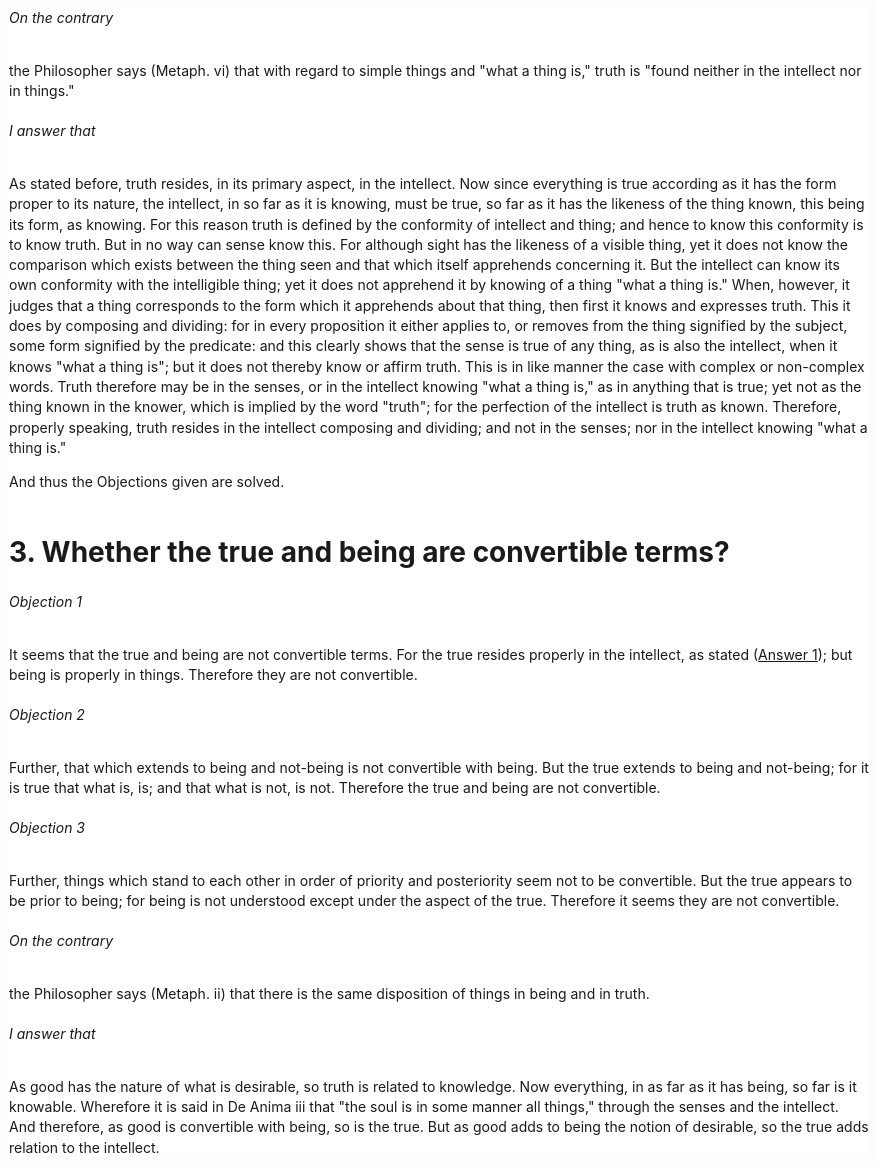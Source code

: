 ###### On the contrary
the Philosopher says (Metaph. vi) that with regard to simple things and "what a thing is," truth is "found neither in the intellect nor in things."  

###### I answer that
As stated before, truth resides, in its primary aspect, in the intellect. Now since everything is true according as it has the form proper to its nature, the intellect, in so far as it is knowing, must be true, so far as it has the likeness of the thing known, this being its form, as knowing. For this reason truth is defined by the conformity of intellect and thing; and hence to know this conformity is to know truth. But in no way can sense know this. For although sight has the likeness of a visible thing, yet it does not know the comparison which exists between the thing seen and that which itself apprehends concerning it. But the intellect can know its own conformity with the intelligible thing; yet it does not apprehend it by knowing of a thing "what a thing is." When, however, it judges that a thing corresponds to the form which it apprehends about that thing, then first it knows and expresses truth. This it does by composing and dividing: for in every proposition it either applies to, or removes from the thing signified by the subject, some form signified by the predicate: and this clearly shows that the sense is true of any thing, as is also the intellect, when it knows "what a thing is"; but it does not thereby know or affirm truth. This is in like manner the case with complex or non-complex words. Truth therefore may be in the senses, or in the intellect knowing "what a thing is," as in anything that is true; yet not as the thing known in the knower, which is implied by the word "truth"; for the perfection of the intellect is truth as known. Therefore, properly speaking, truth resides in the intellect composing and dividing; and not in the senses; nor in the intellect knowing "what a thing is."  

And thus the Objections given are solved.




# 3. Whether the true and being are convertible terms? 

###### Objection 1
It seems that the true and being are not convertible terms. For the true resides properly in the intellect, as stated ([Answer 1](#1.%20Whether%20truth%20resides%20only%20in%20the%20intellect?%20)); but being is properly in things. Therefore they are not convertible.  

###### Objection 2
Further, that which extends to being and not-being is not convertible with being. But the true extends to being and not-being; for it is true that what is, is; and that what is not, is not. Therefore the true and being are not convertible.  

###### Objection 3
Further, things which stand to each other in order of priority and posteriority seem not to be convertible. But the true appears to be prior to being; for being is not understood except under the aspect of the true. Therefore it seems they are not convertible.  

###### On the contrary
the Philosopher says (Metaph. ii) that there is the same disposition of things in being and in truth.  

###### I answer that
As good has the nature of what is desirable, so truth is related to knowledge. Now everything, in as far as it has being, so far is it knowable. Wherefore it is said in De Anima iii that "the soul is in some manner all things," through the senses and the intellect. And therefore, as good is convertible with being, so is the true. But as good adds to being the notion of desirable, so the true adds relation to the intellect.  
